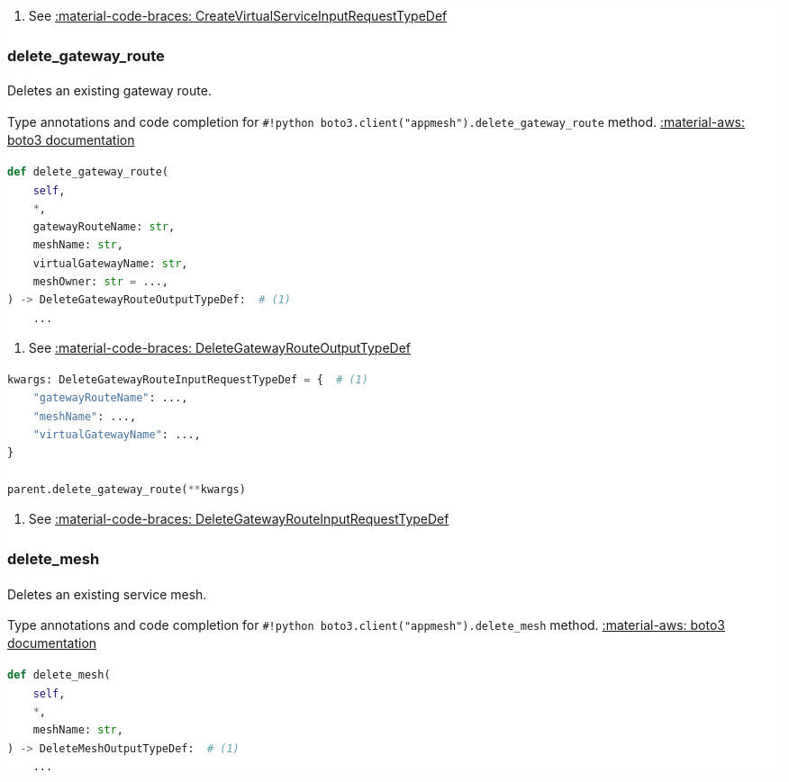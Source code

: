 1. See [:material-code-braces: CreateVirtualServiceInputRequestTypeDef](./type_defs.md#createvirtualserviceinputrequesttypedef) 

### delete\_gateway\_route

Deletes an existing gateway route.

Type annotations and code completion for `#!python boto3.client("appmesh").delete_gateway_route` method.
[:material-aws: boto3 documentation](https://boto3.amazonaws.com/v1/documentation/api/latest/reference/services/appmesh.html#AppMesh.Client.delete_gateway_route)

```python title="Method definition"
def delete_gateway_route(
    self,
    *,
    gatewayRouteName: str,
    meshName: str,
    virtualGatewayName: str,
    meshOwner: str = ...,
) -> DeleteGatewayRouteOutputTypeDef:  # (1)
    ...
```

1. See [:material-code-braces: DeleteGatewayRouteOutputTypeDef](./type_defs.md#deletegatewayrouteoutputtypedef) 


```python title="Usage example with kwargs"
kwargs: DeleteGatewayRouteInputRequestTypeDef = {  # (1)
    "gatewayRouteName": ...,
    "meshName": ...,
    "virtualGatewayName": ...,
}

parent.delete_gateway_route(**kwargs)
```

1. See [:material-code-braces: DeleteGatewayRouteInputRequestTypeDef](./type_defs.md#deletegatewayrouteinputrequesttypedef) 

### delete\_mesh

Deletes an existing service mesh.

Type annotations and code completion for `#!python boto3.client("appmesh").delete_mesh` method.
[:material-aws: boto3 documentation](https://boto3.amazonaws.com/v1/documentation/api/latest/reference/services/appmesh.html#AppMesh.Client.delete_mesh)

```python title="Method definition"
def delete_mesh(
    self,
    *,
    meshName: str,
) -> DeleteMeshOutputTypeDef:  # (1)
    ...
```
